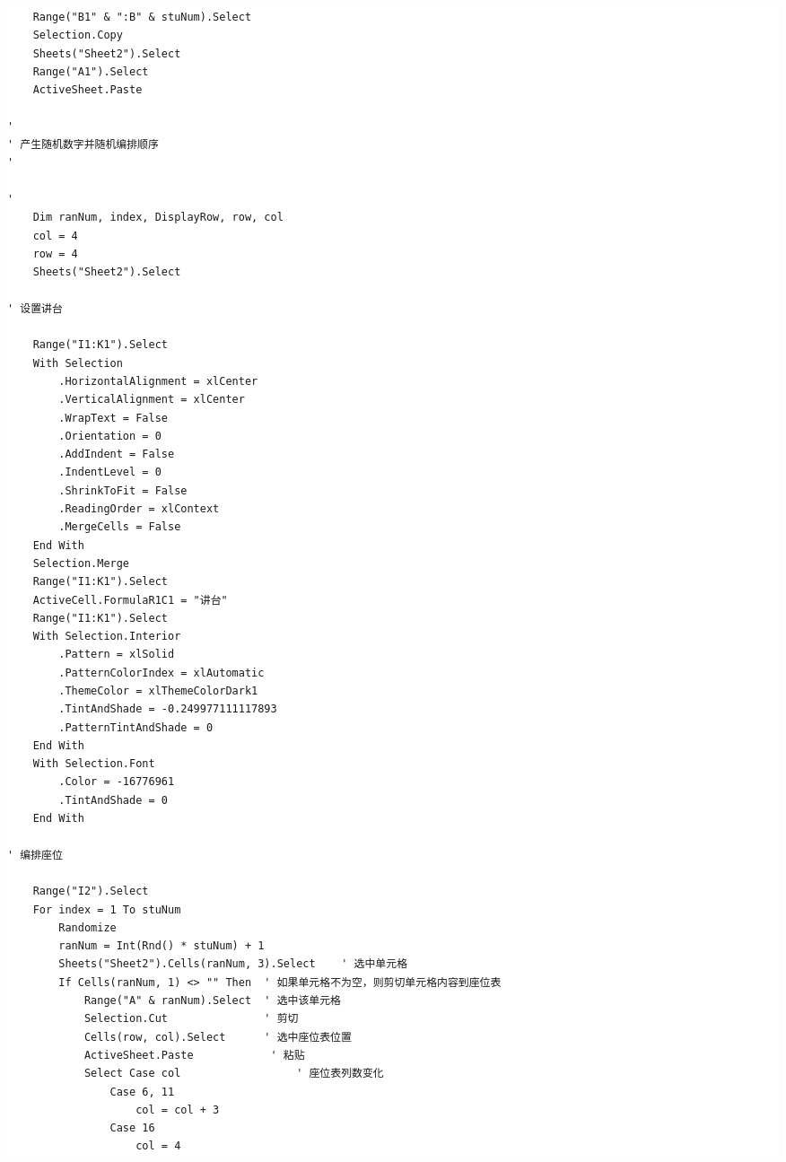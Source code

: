 ```basic
    Range("B1" & ":B" & stuNum).Select
    Selection.Copy
    Sheets("Sheet2").Select
    Range("A1").Select
    ActiveSheet.Paste

'
' 产生随机数字并随机编排顺序
'

'
    Dim ranNum, index, DisplayRow, row, col
    col = 4
    row = 4
    Sheets("Sheet2").Select

' 设置讲台

    Range("I1:K1").Select
    With Selection
        .HorizontalAlignment = xlCenter
        .VerticalAlignment = xlCenter
        .WrapText = False
        .Orientation = 0
        .AddIndent = False
        .IndentLevel = 0
        .ShrinkToFit = False
        .ReadingOrder = xlContext
        .MergeCells = False
    End With
    Selection.Merge
    Range("I1:K1").Select
    ActiveCell.FormulaR1C1 = "讲台"
    Range("I1:K1").Select
    With Selection.Interior
        .Pattern = xlSolid
        .PatternColorIndex = xlAutomatic
        .ThemeColor = xlThemeColorDark1
        .TintAndShade = -0.249977111117893
        .PatternTintAndShade = 0
    End With
    With Selection.Font
        .Color = -16776961
        .TintAndShade = 0
    End With

' 编排座位

    Range("I2").Select
    For index = 1 To stuNum
        Randomize
        ranNum = Int(Rnd() * stuNum) + 1
        Sheets("Sheet2").Cells(ranNum, 3).Select    ' 选中单元格
        If Cells(ranNum, 1) <> "" Then  ' 如果单元格不为空，则剪切单元格内容到座位表
            Range("A" & ranNum).Select  ' 选中该单元格
            Selection.Cut               ' 剪切
            Cells(row, col).Select      ' 选中座位表位置
            ActiveSheet.Paste            ' 粘贴
            Select Case col                  ' 座位表列数变化
                Case 6, 11
                    col = col + 3
                Case 16
                    col = 4
```